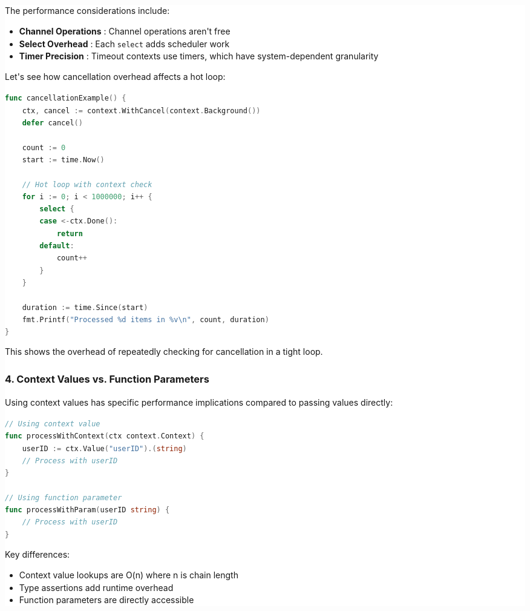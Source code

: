 The performance considerations include:

* **Channel Operations** : Channel operations aren't free
* **Select Overhead** : Each `select` adds scheduler work
* **Timer Precision** : Timeout contexts use timers, which have system-dependent granularity

Let's see how cancellation overhead affects a hot loop:

```go
func cancellationExample() {
    ctx, cancel := context.WithCancel(context.Background())
    defer cancel()
  
    count := 0
    start := time.Now()
  
    // Hot loop with context check
    for i := 0; i < 1000000; i++ {
        select {
        case <-ctx.Done():
            return
        default:
            count++
        }
    }
  
    duration := time.Since(start)
    fmt.Printf("Processed %d items in %v\n", count, duration)
}
```

This shows the overhead of repeatedly checking for cancellation in a tight loop.

### 4. Context Values vs. Function Parameters

Using context values has specific performance implications compared to passing values directly:

```go
// Using context value
func processWithContext(ctx context.Context) {
    userID := ctx.Value("userID").(string)
    // Process with userID
}

// Using function parameter
func processWithParam(userID string) {
    // Process with userID
}
```

Key differences:

* Context value lookups are O(n) where n is chain length
* Type assertions add runtime overhead
* Function parameters are directly accessible
